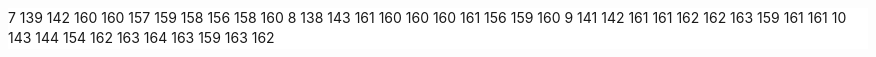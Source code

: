  </tr>
 <tr>
  <td>7</td>
  <td>139</td>
  <td>142</td>
  <td>160</td>
  <td>160</td>
  <td>157</td>
  <td>159</td>
  <td>158</td>
  <td>156</td>
  <td>158</td>
  <td>160</td>
  
 </tr>
 <tr>
  <td>8</td>
  <td>138</td>
  <td>143</td>
  <td>161</td>
  <td>160</td>
  <td>160</td>
  <td>160</td>
  <td>161</td>
  <td>156</td>
  <td>159</td>
  <td>160</td>
  
 </tr>
 <tr>
  <td>9</td>
  <td>141</td>
  <td>142</td>
  <td>161</td>
  <td>161</td>
  <td>162</td>
  <td>162</td>
  <td>163</td>
  <td>159</td>
  <td>161</td>
  <td>161</td>
  
 </tr>
 <tr>
  <td>10</td>
  <td>143</td>
  <td>144</td>
  <td>154</td>
  <td>162</td>
  <td>163</td>
  <td>164</td>
  <td>163</td>
  <td>159</td>
  <td>163</td>
  <td>162</td>
  